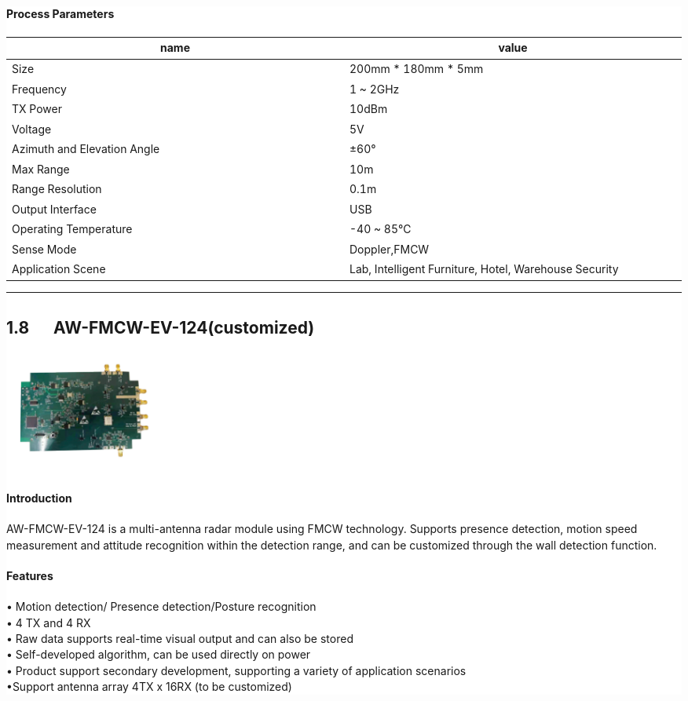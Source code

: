 #### Process Parameters

<style>
table th:first-of-type {
    width: 25%;
}
table th:nth-of-type(2) {
    width: 25%;
}

</style>

| name                          | value                 |
|-------------------------------|-----------------------|
| Size                          | 200mm * 180mm * 5mm   |
| Frequency                     | 1 ~ 2GHz |
| TX Power                      | 10dBm                 |
| Voltage                       | 5V                    |
| Azimuth and Elevation Angle   | ±60°             |
| Max Range                     | 10m                   |
| Range Resolution              | 0.1m                  |
| Output Interface              | USB                   |
| Operating Temperature         | -40 ~ 85℃            |
| Sense Mode                    | Doppler,FMCW          |
| Application Scene             | Lab, Intelligent Furniture, Hotel, Warehouse Security|

----------------------------------------------------------------------------
## 1.8 &emsp; AW-FMCW-EV-124(customized)   
<img src="https://raw.githubusercontent.com/DeepWiSe888/AIWiSeDoc/main/img/AW-FMCW-EV-01.jpg" width="200" height="150"/>

#### Introduction 
AW-FMCW-EV-124 is a multi-antenna radar module using FMCW technology. Supports presence detection, motion speed measurement and attitude recognition within the detection range, and can be customized through the wall detection function.
#### Features
&bull; Motion detection/ Presence detection/Posture recognition  
&bull; 4 TX and 4 RX  
&bull; Raw data supports real-time visual output and can also be stored  
&bull; Self-developed algorithm, can be used directly on power  
&bull; Product support secondary development, supporting a variety of application scenarios  
&bull;Support antenna array 4TX x 16RX (to be customized)  
